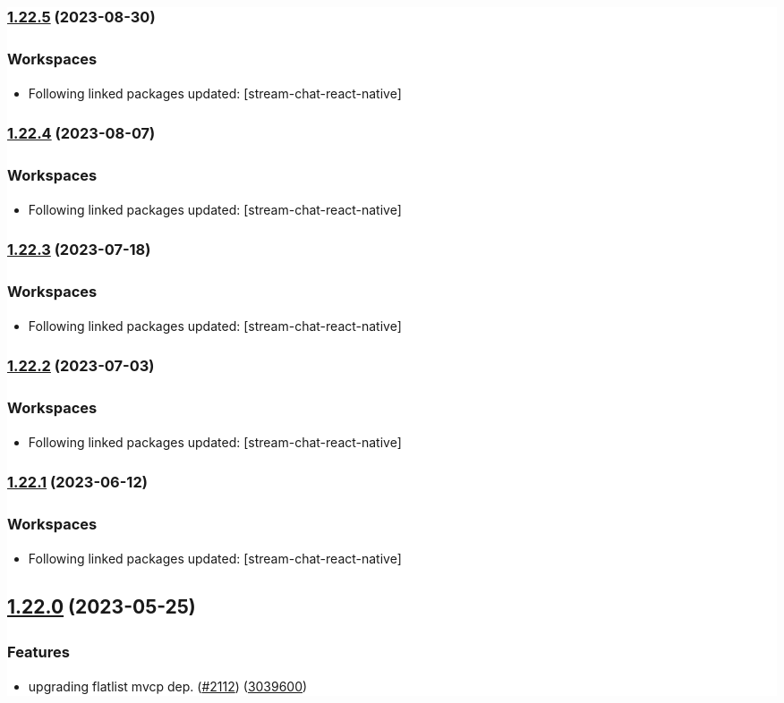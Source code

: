 ### [1.22.5](https://github.com/GetStream/stream-chat-react-native/compare/sampleapp@v1.22.4...sampleapp@v1.22.5) (2023-08-30)


### Workspaces

* Following linked packages updated: [stream-chat-react-native]

### [1.22.4](https://github.com/GetStream/stream-chat-react-native/compare/sampleapp@v1.22.3...sampleapp@v1.22.4) (2023-08-07)


### Workspaces

* Following linked packages updated: [stream-chat-react-native]

### [1.22.3](https://github.com/GetStream/stream-chat-react-native/compare/sampleapp@v1.22.2...sampleapp@v1.22.3) (2023-07-18)


### Workspaces

* Following linked packages updated: [stream-chat-react-native]

### [1.22.2](https://github.com/GetStream/stream-chat-react-native/compare/sampleapp@v1.22.1...sampleapp@v1.22.2) (2023-07-03)


### Workspaces

* Following linked packages updated: [stream-chat-react-native]

### [1.22.1](https://github.com/GetStream/stream-chat-react-native/compare/sampleapp@v1.22.0...sampleapp@v1.22.1) (2023-06-12)


### Workspaces

* Following linked packages updated: [stream-chat-react-native]

## [1.22.0](https://github.com/GetStream/stream-chat-react-native/compare/sampleapp@v1.21.1...sampleapp@v1.22.0) (2023-05-25)


### Features

* upgrading flatlist mvcp dep. ([#2112](https://github.com/GetStream/stream-chat-react-native/issues/2112)) ([3039600](https://github.com/GetStream/stream-chat-react-native/commit/30396003bc7c8736b54138488dbbd0cd2b5287b3))
